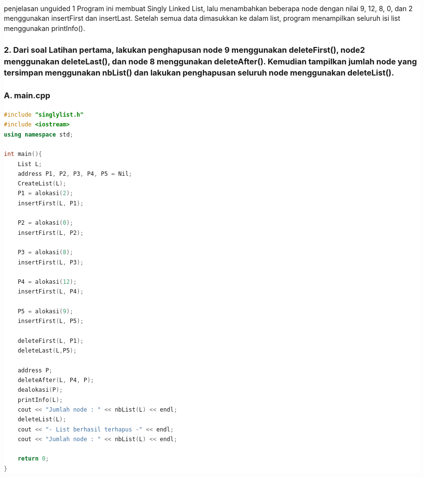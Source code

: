 penjelasan unguided 1 
Program ini membuat Singly Linked List, lalu menambahkan beberapa node dengan nilai 9, 12, 8, 0, dan 2 menggunakan insertFirst dan insertLast. Setelah semua data dimasukkan ke dalam list, program menampilkan seluruh isi list menggunakan printInfo().

### 2. Dari soal Latihan pertama, lakukan penghapusan node 9 menggunakan deleteFirst(), node2 menggunakan deleteLast(), dan node 8 menggunakan deleteAfter(). Kemudian tampilkan jumlah node yang tersimpan menggunakan nbList() dan lakukan penghapusan seluruh node menggunakan deleteList().

### A. main.cpp
```C++
#include "singlylist.h"
#include <iostream>
using namespace std;

int main(){
    List L;
    address P1, P2, P3, P4, P5 = Nil;
    CreateList(L);
    P1 = alokasi(2);
    insertFirst(L, P1);

    P2 = alokasi(0);
    insertFirst(L, P2);

    P3 = alokasi(8);
    insertFirst(L, P3);

    P4 = alokasi(12);
    insertFirst(L, P4);

    P5 = alokasi(9);
    insertFirst(L, P5);

    deleteFirst(L, P1);
    deleteLast(L,P5);

    address P;
    deleteAfter(L, P4, P);
    dealokasi(P);
    printInfo(L);
    cout << "Jumlah node : " << nbList(L) << endl;
    deleteList(L);
    cout << "- List berhasil terhapus -" << endl;
    cout << "Jumlah node : " << nbList(L) << endl;

    return 0;
}
```
